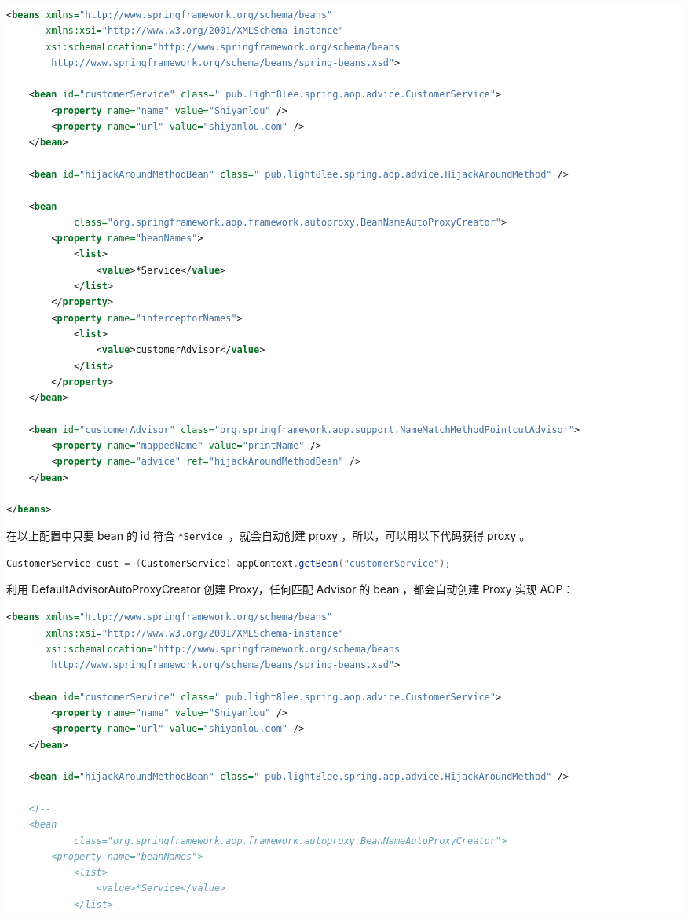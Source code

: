 ```xml
<beans xmlns="http://www.springframework.org/schema/beans"
       xmlns:xsi="http://www.w3.org/2001/XMLSchema-instance"
       xsi:schemaLocation="http://www.springframework.org/schema/beans
        http://www.springframework.org/schema/beans/spring-beans.xsd">

    <bean id="customerService" class=" pub.light8lee.spring.aop.advice.CustomerService">
        <property name="name" value="Shiyanlou" />
        <property name="url" value="shiyanlou.com" />
    </bean>

    <bean id="hijackAroundMethodBean" class=" pub.light8lee.spring.aop.advice.HijackAroundMethod" />

    <bean
            class="org.springframework.aop.framework.autoproxy.BeanNameAutoProxyCreator">
        <property name="beanNames">
            <list>
                <value>*Service</value>
            </list>
        </property>
        <property name="interceptorNames">
            <list>
                <value>customerAdvisor</value>
            </list>
        </property>
    </bean>

    <bean id="customerAdvisor" class="org.springframework.aop.support.NameMatchMethodPointcutAdvisor">
        <property name="mappedName" value="printName" />
        <property name="advice" ref="hijackAroundMethodBean" />
    </bean>

</beans>
```

在以上配置中只要 bean 的 id 符合 `*Service `，就会自动创建 proxy ，所以，可以用以下代码获得 proxy 。

```java
CustomerService cust = (CustomerService) appContext.getBean("customerService");
```

利用 DefaultAdvisorAutoProxyCreator 创建 Proxy，任何匹配 Advisor 的 bean ，都会自动创建 Proxy 实现 AOP：

```xml
<beans xmlns="http://www.springframework.org/schema/beans"
       xmlns:xsi="http://www.w3.org/2001/XMLSchema-instance"
       xsi:schemaLocation="http://www.springframework.org/schema/beans
        http://www.springframework.org/schema/beans/spring-beans.xsd">

    <bean id="customerService" class=" pub.light8lee.spring.aop.advice.CustomerService">
        <property name="name" value="Shiyanlou" />
        <property name="url" value="shiyanlou.com" />
    </bean>

    <bean id="hijackAroundMethodBean" class=" pub.light8lee.spring.aop.advice.HijackAroundMethod" />

    <!--
    <bean
            class="org.springframework.aop.framework.autoproxy.BeanNameAutoProxyCreator">
        <property name="beanNames">
            <list>
                <value>*Service</value>
            </list>
```
